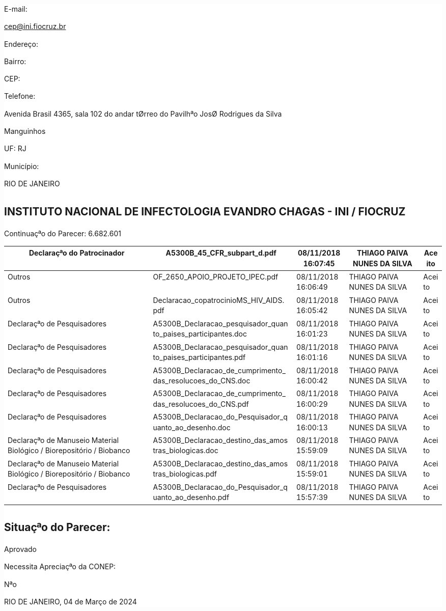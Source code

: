 E-mail:

cep@ini.fiocruz.br

Endereço:

Bairro:

CEP:

Telefone:

Avenida Brasil 4365, sala 102 do andar tØrreo do Pavilhªo JosØ Rodrigues da Silva

Manguinhos

UF: RJ

Município:

RIO DE JANEIRO

## INSTITUTO NACIONAL DE INFECTOLOGIA EVANDRO CHAGAS - INI / FIOCRUZ



Continuaçªo do Parecer: 6.682.601

| Declaraçªo do Patrocinador                                            | A5300B_45_CFR_subpart_d.pdf                                    | 08/11/2018 16:07:45   | THIAGO PAIVA NUNES DA SILVA   | Aceito   |
|-----------------------------------------------------------------------|----------------------------------------------------------------|-----------------------|-------------------------------|----------|
| Outros                                                                | OF_2650_APOIO_PROJETO_IPEC.pdf                                 | 08/11/2018 16:06:49   | THIAGO PAIVA NUNES DA SILVA   | Aceito   |
| Outros                                                                | Declaracao_copatrocinioMS_HIV_AIDS. pdf                        | 08/11/2018 16:05:42   | THIAGO PAIVA NUNES DA SILVA   | Aceito   |
| Declaraçªo de Pesquisadores                                           | A5300B_Declaracao_pesquisador_quan to_paises_participantes.doc | 08/11/2018 16:01:23   | THIAGO PAIVA NUNES DA SILVA   | Aceito   |
| Declaraçªo de Pesquisadores                                           | A5300B_Declaracao_pesquisador_quan to_paises_participantes.pdf | 08/11/2018 16:01:16   | THIAGO PAIVA NUNES DA SILVA   | Aceito   |
| Declaraçªo de Pesquisadores                                           | A5300B_Declaracao_de_cumprimento_ das_resolucoes_do_CNS.doc    | 08/11/2018 16:00:42   | THIAGO PAIVA NUNES DA SILVA   | Aceito   |
| Declaraçªo de Pesquisadores                                           | A5300B_Declaracao_de_cumprimento_ das_resolucoes_do_CNS.pdf    | 08/11/2018 16:00:29   | THIAGO PAIVA NUNES DA SILVA   | Aceito   |
| Declaraçªo de Pesquisadores                                           | A5300B_Declaracao_do_Pesquisador_q uanto_ao_desenho.doc        | 08/11/2018 16:00:13   | THIAGO PAIVA NUNES DA SILVA   | Aceito   |
| Declaraçªo de Manuseio Material Biológico / Biorepositório / Biobanco | A5300B_Declaracao_destino_das_amos tras_biologicas.doc         | 08/11/2018 15:59:09   | THIAGO PAIVA NUNES DA SILVA   | Aceito   |
| Declaraçªo de Manuseio Material Biológico / Biorepositório / Biobanco | A5300B_Declaracao_destino_das_amos tras_biologicas.pdf         | 08/11/2018 15:59:01   | THIAGO PAIVA NUNES DA SILVA   | Aceito   |
| Declaraçªo de Pesquisadores                                           | A5300B_Declaracao_do_Pesquisador_q uanto_ao_desenho.pdf        | 08/11/2018 15:57:39   | THIAGO PAIVA NUNES DA SILVA   | Aceito   |

## Situaçªo do Parecer:

Aprovado

Necessita Apreciaçªo da CONEP:

Nªo

RIO DE JANEIRO, 04 de Março de 2024
